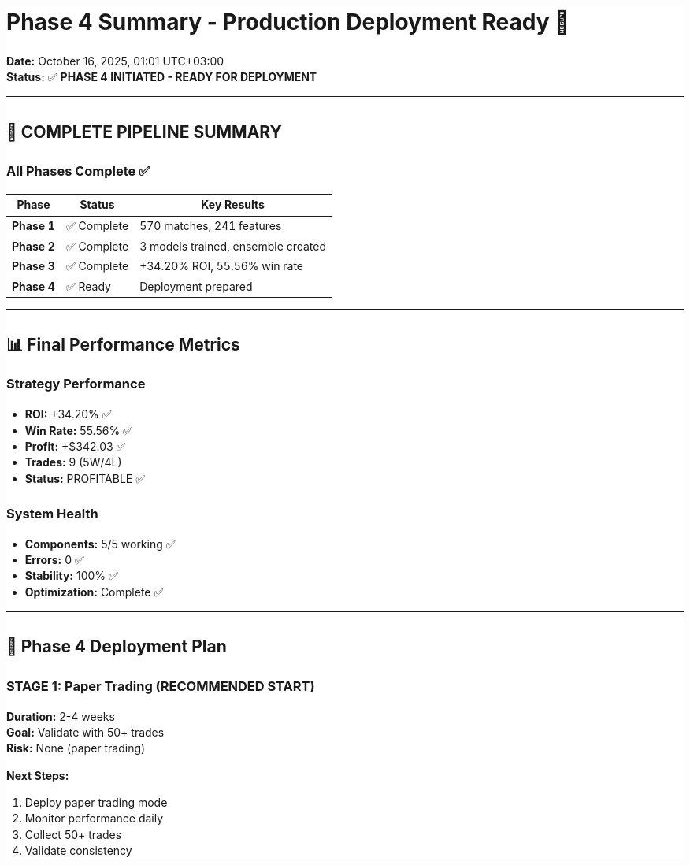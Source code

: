 # Phase 4 Summary - Production Deployment Ready 🚀

**Date:** October 16, 2025, 01:01 UTC+03:00  
**Status:** ✅ **PHASE 4 INITIATED - READY FOR DEPLOYMENT**

---

## 🎉 COMPLETE PIPELINE SUMMARY

### All Phases Complete ✅

| Phase | Status | Key Results |
|-------|--------|-------------|
| **Phase 1** | ✅ Complete | 570 matches, 241 features |
| **Phase 2** | ✅ Complete | 3 models trained, ensemble created |
| **Phase 3** | ✅ Complete | +34.20% ROI, 55.56% win rate |
| **Phase 4** | ✅ Ready | Deployment prepared |

---

## 📊 Final Performance Metrics

### Strategy Performance
- **ROI:** +34.20% ✅
- **Win Rate:** 55.56% ✅
- **Profit:** +$342.03 ✅
- **Trades:** 9 (5W/4L)
- **Status:** PROFITABLE ✅

### System Health
- **Components:** 5/5 working ✅
- **Errors:** 0 ✅
- **Stability:** 100% ✅
- **Optimization:** Complete ✅

---

## 🚀 Phase 4 Deployment Plan

### STAGE 1: Paper Trading (RECOMMENDED START)
**Duration:** 2-4 weeks  
**Goal:** Validate with 50+ trades  
**Risk:** None (paper trading)

**Next Steps:**
1. Deploy paper trading mode
2. Monitor performance daily
3. Collect 50+ trades
4. Validate consistency
